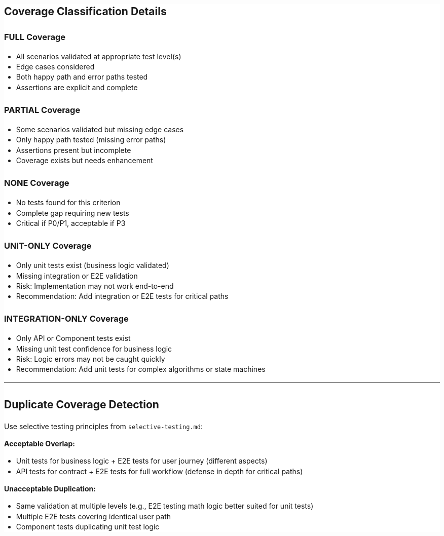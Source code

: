 ## Coverage Classification Details

### FULL Coverage

- All scenarios validated at appropriate test level(s)
- Edge cases considered
- Both happy path and error paths tested
- Assertions are explicit and complete

### PARTIAL Coverage

- Some scenarios validated but missing edge cases
- Only happy path tested (missing error paths)
- Assertions present but incomplete
- Coverage exists but needs enhancement

### NONE Coverage

- No tests found for this criterion
- Complete gap requiring new tests
- Critical if P0/P1, acceptable if P3

### UNIT-ONLY Coverage

- Only unit tests exist (business logic validated)
- Missing integration or E2E validation
- Risk: Implementation may not work end-to-end
- Recommendation: Add integration or E2E tests for critical paths

### INTEGRATION-ONLY Coverage

- Only API or Component tests exist
- Missing unit test confidence for business logic
- Risk: Logic errors may not be caught quickly
- Recommendation: Add unit tests for complex algorithms or state machines

---

## Duplicate Coverage Detection

Use selective testing principles from `selective-testing.md`:

**Acceptable Overlap:**

- Unit tests for business logic + E2E tests for user journey (different aspects)
- API tests for contract + E2E tests for full workflow (defense in depth for critical paths)

**Unacceptable Duplication:**

- Same validation at multiple levels (e.g., E2E testing math logic better suited for unit tests)
- Multiple E2E tests covering identical user path
- Component tests duplicating unit test logic
